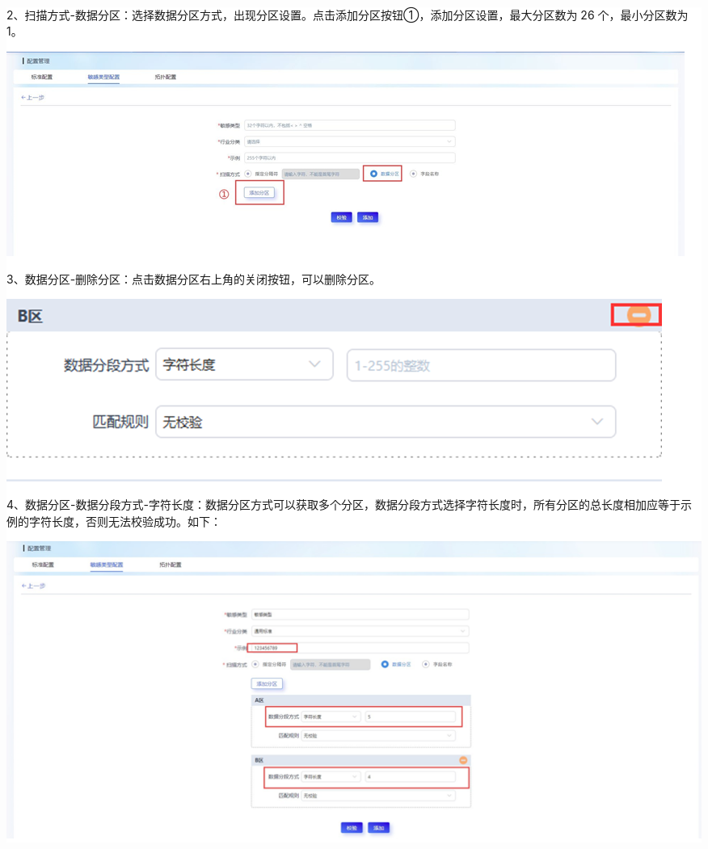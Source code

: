 2、扫描方式-数据分区：选择数据分区方式，出现分区设置。点击添加分区按钮①，添加分区设置，最大分区数为 26 个，最小分区数为 1。

![](/data_classification/images/operation/dc/config/sensitivetype/sensitivetype_6.jpg)

3、数据分区-删除分区：点击数据分区右上角的关闭按钮，可以删除分区。

![](/data_classification/images/operation/dc/config/sensitivetype/sensitivetype_7.jpg)

4、数据分区-数据分段方式-字符长度：数据分区方式可以获取多个分区，数据分段方式选择字符长度时，所有分区的总长度相加应等于示例的字符长度，否则无法校验成功。如下：

![](/data_classification/images/operation/dc/config/sensitivetype/sensitivetype_8.jpg)
